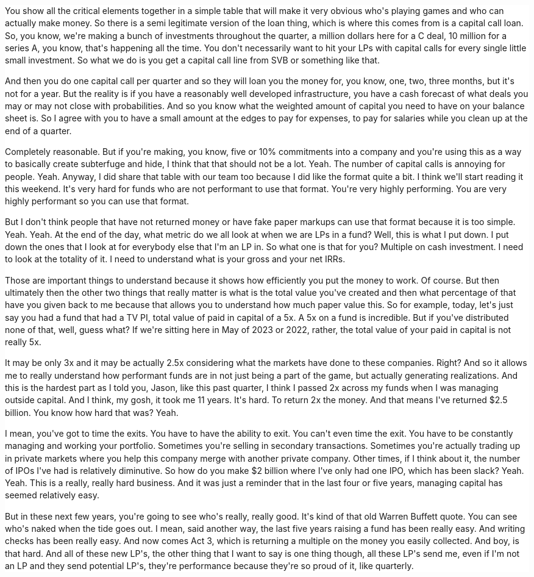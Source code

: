 You show all the critical elements together in a simple table that will make it very obvious who's playing games and who can actually make money. So there is a semi legitimate version of the loan thing, which is where this comes from is a capital call loan. So, you know, we're making a bunch of investments throughout the quarter, a million dollars here for a C deal, 10 million for a series A, you know, that's happening all the time. You don't necessarily want to hit your LPs with capital calls for every single little small investment. So what we do is you get a capital call line from SVB or something like that.

And then you do one capital call per quarter and so they will loan you the money for, you know, one, two, three months, but it's not for a year. But the reality is if you have a reasonably well developed infrastructure, you have a cash forecast of what deals you may or may not close with probabilities. And so you know what the weighted amount of capital you need to have on your balance sheet is. So I agree with you to have a small amount at the edges to pay for expenses, to pay for salaries while you clean up at the end of a quarter.

Completely reasonable. But if you're making, you know, five or 10% commitments into a company and you're using this as a way to basically create subterfuge and hide, I think that that should not be a lot. Yeah. The number of capital calls is annoying for people. Yeah. Anyway, I did share that table with our team too because I did like the format quite a bit. I think we'll start reading it this weekend. It's very hard for funds who are not performant to use that format. You're very highly performing. You are very highly performant so you can use that format.

But I don't think people that have not returned money or have fake paper markups can use that format because it is too simple. Yeah. Yeah. At the end of the day, what metric do we all look at when we are LPs in a fund? Well, this is what I put down. I put down the ones that I look at for everybody else that I'm an LP in. So what one is that for you? Multiple on cash investment. I need to look at the totality of it. I need to understand what is your gross and your net IRRs.

Those are important things to understand because it shows how efficiently you put the money to work. Of course. But then ultimately then the other two things that really matter is what is the total value you've created and then what percentage of that have you given back to me because that allows you to understand how much paper value this. So for example, today, let's just say you had a fund that had a TV PI, total value of paid in capital of a 5x. A 5x on a fund is incredible. But if you've distributed none of that, well, guess what? If we're sitting here in May of 2023 or 2022, rather, the total value of your paid in capital is not really 5x.

It may be only 3x and it may be actually 2.5x considering what the markets have done to these companies. Right? And so it allows me to really understand how performant funds are in not just being a part of the game, but actually generating realizations. And this is the hardest part as I told you, Jason, like this past quarter, I think I passed 2x across my funds when I was managing outside capital. And I think, my gosh, it took me 11 years. It's hard. To return 2x the money. And that means I've returned $2.5 billion. You know how hard that was? Yeah.

I mean, you've got to time the exits. You have to have the ability to exit. You can't even time the exit. You have to be constantly managing and working your portfolio. Sometimes you're selling in secondary transactions. Sometimes you're actually trading up in private markets where you help this company merge with another private company. Other times, if I think about it, the number of IPOs I've had is relatively diminutive. So how do you make $2 billion where I've only had one IPO, which has been slack? Yeah. Yeah. This is a really, really hard business. And it was just a reminder that in the last four or five years, managing capital has seemed relatively easy.

But in these next few years, you're going to see who's really, really good. It's kind of that old Warren Buffett quote. You can see who's naked when the tide goes out. I mean, said another way, the last five years raising a fund has been really easy. And writing checks has been really easy. And now comes Act 3, which is returning a multiple on the money you easily collected. And boy, is that hard. And all of these new LP's, the other thing that I want to say is one thing though, all these LP's send me, even if I'm not an LP and they send potential LP's, they're performance because they're so proud of it, like quarterly.
